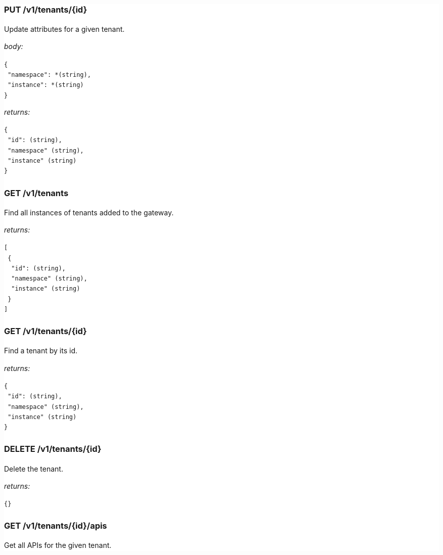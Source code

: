 ### PUT /v1/tenants/{id}
Update attributes for a given tenant.

_body:_
```
{
 "namespace": *(string),
 "instance": *(string)
}
```
_returns:_
```
{
 "id": (string),
 "namespace" (string),
 "instance" (string)
}
```

### GET /v1/tenants
Find all instances of tenants added to the gateway.

_returns:_
```
[
 {
  "id": (string),
  "namespace" (string),
  "instance" (string)
 }
]
```

### GET /v1/tenants/{id}
Find a tenant by its id.

_returns:_
```
{
 "id": (string),
 "namespace" (string),
 "instance" (string)
}
```

### DELETE /v1/tenants/{id}
Delete the tenant.

_returns:_
```
{}
```

### GET /v1/tenants/{id}/apis
Get all APIs for the given tenant.
